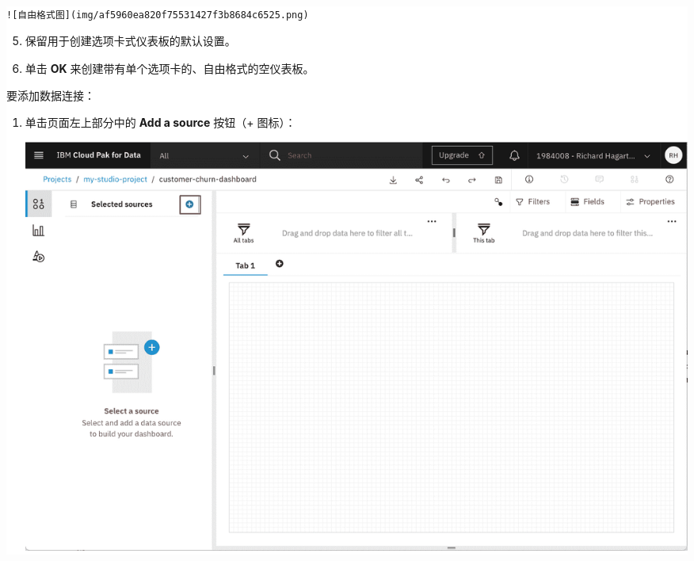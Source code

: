     ![自由格式图](img/af5960ea820f75531427f3b8684c6525.png)

5.  保留用于创建选项卡式仪表板的默认设置。

6.  单击 **OK** 来创建带有单个选项卡的、自由格式的空仪表板。

要添加数据连接：

1.  单击页面左上部分中的 **Add a source** 按钮（+ 图标）：

    ![选择源](img/084876fca4a7b35127d28252096617d9.png)
